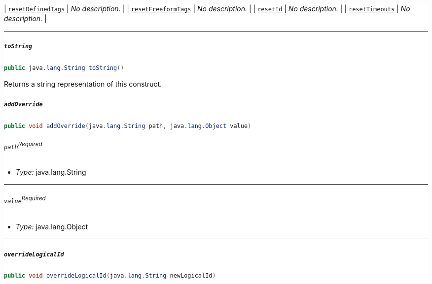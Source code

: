| <code><a href="#rhizo-co-terraform-provider-oci.databaseManagementExternalExadataStorageConnector.DatabaseManagementExternalExadataStorageConnector.resetDefinedTags">resetDefinedTags</a></code> | *No description.* |
| <code><a href="#rhizo-co-terraform-provider-oci.databaseManagementExternalExadataStorageConnector.DatabaseManagementExternalExadataStorageConnector.resetFreeformTags">resetFreeformTags</a></code> | *No description.* |
| <code><a href="#rhizo-co-terraform-provider-oci.databaseManagementExternalExadataStorageConnector.DatabaseManagementExternalExadataStorageConnector.resetId">resetId</a></code> | *No description.* |
| <code><a href="#rhizo-co-terraform-provider-oci.databaseManagementExternalExadataStorageConnector.DatabaseManagementExternalExadataStorageConnector.resetTimeouts">resetTimeouts</a></code> | *No description.* |

---

##### `toString` <a name="toString" id="rhizo-co-terraform-provider-oci.databaseManagementExternalExadataStorageConnector.DatabaseManagementExternalExadataStorageConnector.toString"></a>

```java
public java.lang.String toString()
```

Returns a string representation of this construct.

##### `addOverride` <a name="addOverride" id="rhizo-co-terraform-provider-oci.databaseManagementExternalExadataStorageConnector.DatabaseManagementExternalExadataStorageConnector.addOverride"></a>

```java
public void addOverride(java.lang.String path, java.lang.Object value)
```

###### `path`<sup>Required</sup> <a name="path" id="rhizo-co-terraform-provider-oci.databaseManagementExternalExadataStorageConnector.DatabaseManagementExternalExadataStorageConnector.addOverride.parameter.path"></a>

- *Type:* java.lang.String

---

###### `value`<sup>Required</sup> <a name="value" id="rhizo-co-terraform-provider-oci.databaseManagementExternalExadataStorageConnector.DatabaseManagementExternalExadataStorageConnector.addOverride.parameter.value"></a>

- *Type:* java.lang.Object

---

##### `overrideLogicalId` <a name="overrideLogicalId" id="rhizo-co-terraform-provider-oci.databaseManagementExternalExadataStorageConnector.DatabaseManagementExternalExadataStorageConnector.overrideLogicalId"></a>

```java
public void overrideLogicalId(java.lang.String newLogicalId)
```
